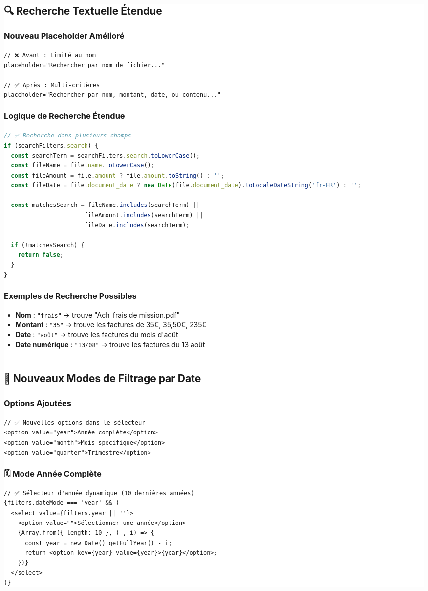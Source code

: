 
## 🔍 **Recherche Textuelle Étendue**

### **Nouveau Placeholder Amélioré**
```tsx
// ❌ Avant : Limité au nom
placeholder="Rechercher par nom de fichier..."

// ✅ Après : Multi-critères
placeholder="Rechercher par nom, montant, date, ou contenu..."
```

### **Logique de Recherche Étendue**
```typescript
// ✅ Recherche dans plusieurs champs
if (searchFilters.search) {
  const searchTerm = searchFilters.search.toLowerCase();
  const fileName = file.name.toLowerCase();
  const fileAmount = file.amount ? file.amount.toString() : '';
  const fileDate = file.document_date ? new Date(file.document_date).toLocaleDateString('fr-FR') : '';
  
  const matchesSearch = fileName.includes(searchTerm) || 
                       fileAmount.includes(searchTerm) || 
                       fileDate.includes(searchTerm);
  
  if (!matchesSearch) {
    return false;
  }
}
```

### **Exemples de Recherche Possibles**
- **Nom** : `"frais"` → trouve "Ach_frais de mission.pdf"
- **Montant** : `"35"` → trouve les factures de 35€, 35,50€, 235€
- **Date** : `"août"` → trouve les factures du mois d'août
- **Date numérique** : `"13/08"` → trouve les factures du 13 août

---

## 📅 **Nouveaux Modes de Filtrage par Date**

### **Options Ajoutées**
```tsx
// ✅ Nouvelles options dans le sélecteur
<option value="year">Année complète</option>
<option value="month">Mois spécifique</option>
<option value="quarter">Trimestre</option>
```

### **🗓️ Mode Année Complète**
```tsx
// ✅ Sélecteur d'année dynamique (10 dernières années)
{filters.dateMode === 'year' && (
  <select value={filters.year || ''}>
    <option value="">Sélectionner une année</option>
    {Array.from({ length: 10 }, (_, i) => {
      const year = new Date().getFullYear() - i;
      return <option key={year} value={year}>{year}</option>;
    })}
  </select>
)}
```